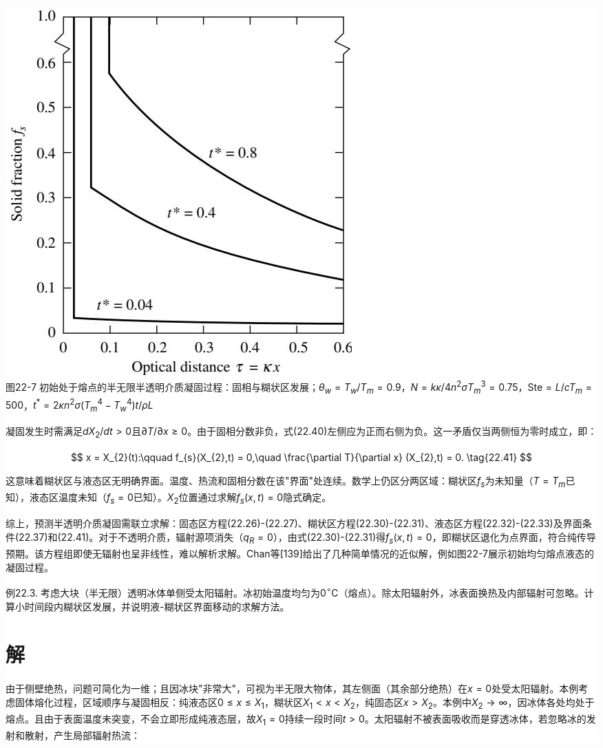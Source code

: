 ![](images/562eaee9c53746590a816591d5abcba5d21eec5d632436cb87222bfc217485a2.jpg)  
图22-7 初始处于熔点的半无限半透明介质凝固过程：固相与糊状区发展；$\theta_{w} = T_{w}/T_{m}=0.9$，$N=k\kappa/4n^{2}\sigma T_{m}^{3}=0.75$，$\mathrm{Ste}=L/cT_{m}=500$，$t^*=2\kappa n^{2}\sigma (T_{m}^{4}-T_{w}^{4})t/\rho L$

凝固发生时需满足$dX_{2}/dt>0$且$\partial T/\partial x\geq 0$。由于固相分数非负，式(22.40)左侧应为正而右侧为负。这一矛盾仅当两侧恒为零时成立，即：

$$
x = X_{2}(t):\qquad f_{s}(X_{2},t) = 0,\quad \frac{\partial T}{\partial x} (X_{2},t) = 0. \tag{22.41}
$$

这意味着糊状区与液态区无明确界面。温度、热流和固相分数在该"界面"处连续。数学上仍区分两区域：糊状区$f_{s}$为未知量（$T=T_{m}$已知），液态区温度未知（$f_{s}=0$已知）。$X_{2}$位置通过求解$f_{s}(x,t)=0$隐式确定。

综上，预测半透明介质凝固需联立求解：固态区方程(22.26)-(22.27)、糊状区方程(22.30)-(22.31)、液态区方程(22.32)-(22.33)及界面条件(22.37)和(22.41)。对于不透明介质，辐射源项消失（$q_{R}=0$），由式(22.30)-(22.31)得$f_{s}(x,t)=0$，即糊状区退化为点界面，符合纯传导预期。该方程组即使无辐射也呈非线性，难以解析求解。Chan等[139]给出了几种简单情况的近似解，例如图22-7展示初始均匀熔点液态的凝固过程。

例22.3. 考虑大块（半无限）透明冰体单侧受太阳辐射。冰初始温度均匀为$0^{\circ}\mathrm{C}$（熔点）。除太阳辐射外，冰表面换热及内部辐射可忽略。计算小时间段内糊状区发展，并说明液-糊状区界面移动的求解方法。

# 解

由于侧壁绝热，问题可简化为一维；且因冰块"非常大"，可视为半无限大物体，其左侧面（其余部分绝热）在$x=0$处受太阳辐射。本例考虑固体熔化过程，区域顺序与凝固相反：纯液态区$0\leq x\leq X_{1}$，糊状区$X_{1}< x< X_{2}$，纯固态区$x > X_{2}$。本例中$X_{2}\to \infty$，因冰体各处均处于熔点。且由于表面温度未突变，不会立即形成纯液态层，故$X_{1} = 0$持续一段时间$t > 0$。太阳辐射不被表面吸收而是穿透冰体，若忽略冰的发射和散射，产生局部辐射热流：
